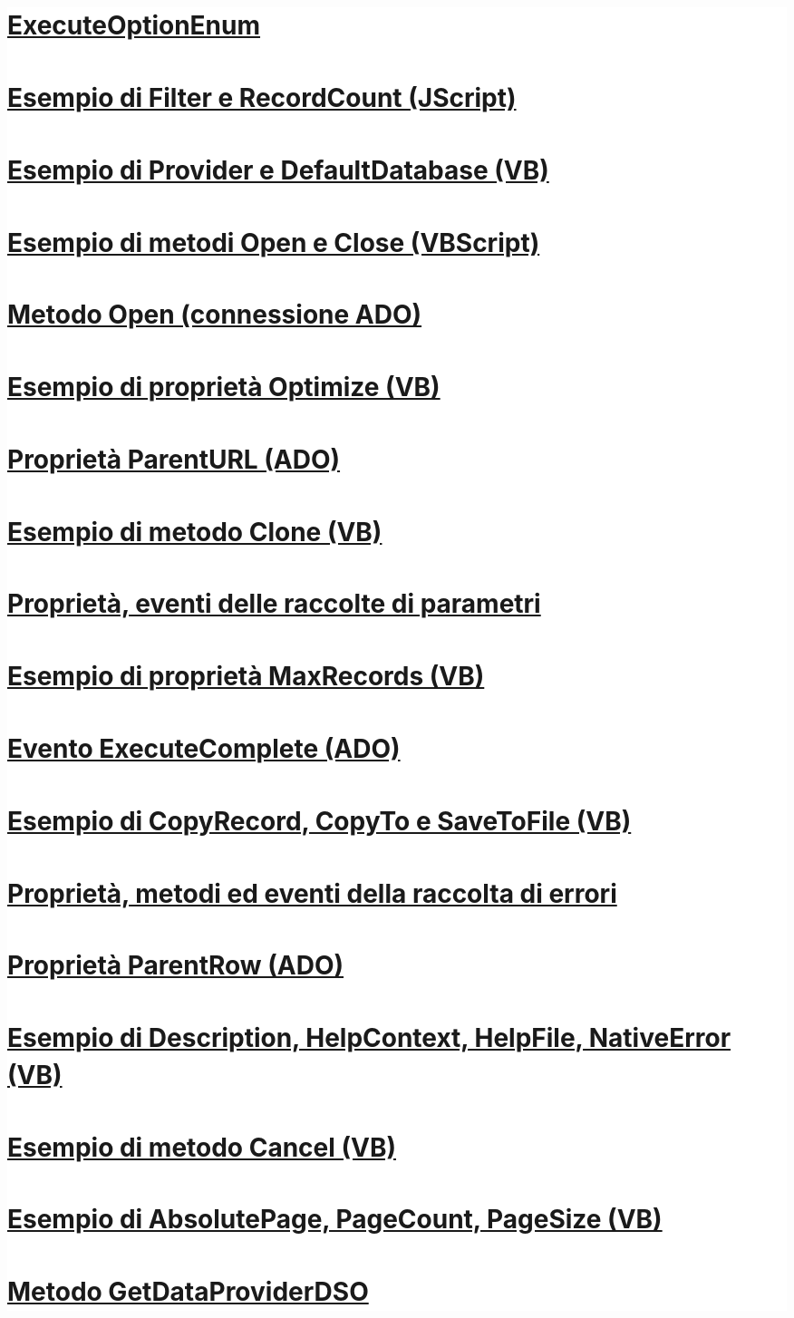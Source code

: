 # [ExecuteOptionEnum](executeoptionenum.md)
# [Esempio di Filter e RecordCount (JScript)](filter-and-recordcount-properties-example-jscript.md)
# [Esempio di Provider e DefaultDatabase (VB)](provider-and-defaultdatabase-properties-example-vb.md)
# [Esempio di metodi Open e Close (VBScript)](open-and-close-methods-example-vbscript.md)
# [Metodo Open (connessione ADO)](open-method-ado-connection.md)
# [Esempio di proprietà Optimize (VB)](optimize-property-example-vb.md)
# [Proprietà ParentURL (ADO)](parenturl-property-ado.md)
# [Esempio di metodo Clone (VB)](clone-method-example-vb.md)
# [Proprietà, eventi delle raccolte di parametri](parameters-collection-properties-methods-and-events.md)
# [Esempio di proprietà MaxRecords (VB)](maxrecords-property-example-vb.md)
# [Evento ExecuteComplete (ADO)](executecomplete-event-ado.md)
# [Esempio di CopyRecord, CopyTo e SaveToFile (VB)](copyrecord-copyto-and-savetofile-methods-example-vb.md)
# [Proprietà, metodi ed eventi della raccolta di errori](errors-collection-properties-methods-and-events.md)
# [Proprietà ParentRow (ADO)](parentrow-property-ado.md)
# [Esempio di Description, HelpContext, HelpFile, NativeError (VB)](description-helpcontext-helpfile-nativeerror-number-source-example-vb.md)
# [Esempio di metodo Cancel (VB)](cancel-method-example-vb.md)
# [Esempio di AbsolutePage, PageCount, PageSize (VB)](absolutepage-pagecount-and-pagesize-properties-example-vb.md)
# [Metodo GetDataProviderDSO](getdataproviderdso-method.md)